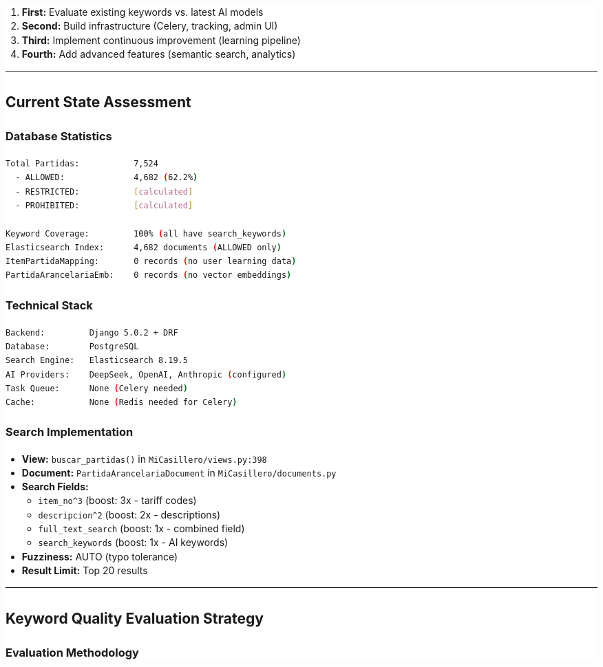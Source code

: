 1. **First:** Evaluate existing keywords vs. latest AI models
2. **Second:** Build infrastructure (Celery, tracking, admin UI)
3. **Third:** Implement continuous improvement (learning pipeline)
4. **Fourth:** Add advanced features (semantic search, analytics)

---

## Current State Assessment

### Database Statistics

```bash
Total Partidas:           7,524
  - ALLOWED:              4,682 (62.2%)
  - RESTRICTED:           [calculated]
  - PROHIBITED:           [calculated]

Keyword Coverage:         100% (all have search_keywords)
Elasticsearch Index:      4,682 documents (ALLOWED only)
ItemPartidaMapping:       0 records (no user learning data)
PartidaArancelariaEmb:    0 records (no vector embeddings)
```

### Technical Stack

```bash
Backend:         Django 5.0.2 + DRF
Database:        PostgreSQL
Search Engine:   Elasticsearch 8.19.5
AI Providers:    DeepSeek, OpenAI, Anthropic (configured)
Task Queue:      None (Celery needed)
Cache:           None (Redis needed for Celery)
```

### Search Implementation

- **View:** `buscar_partidas()` in `MiCasillero/views.py:398`
- **Document:** `PartidaArancelariaDocument` in `MiCasillero/documents.py`
- **Search Fields:**
  - `item_no^3` (boost: 3x - tariff codes)
  - `descripcion^2` (boost: 2x - descriptions)
  - `full_text_search` (boost: 1x - combined field)
  - `search_keywords` (boost: 1x - AI keywords)
- **Fuzziness:** AUTO (typo tolerance)
- **Result Limit:** Top 20 results

---

## Keyword Quality Evaluation Strategy

### Evaluation Methodology
